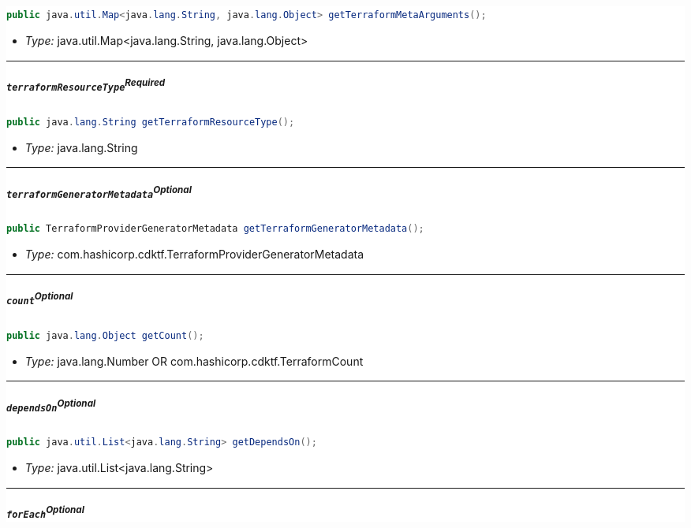 ```java
public java.util.Map<java.lang.String, java.lang.Object> getTerraformMetaArguments();
```

- *Type:* java.util.Map<java.lang.String, java.lang.Object>

---

##### `terraformResourceType`<sup>Required</sup> <a name="terraformResourceType" id="@cdktf/provider-vsphere.dataVsphereNetwork.DataVsphereNetwork.property.terraformResourceType"></a>

```java
public java.lang.String getTerraformResourceType();
```

- *Type:* java.lang.String

---

##### `terraformGeneratorMetadata`<sup>Optional</sup> <a name="terraformGeneratorMetadata" id="@cdktf/provider-vsphere.dataVsphereNetwork.DataVsphereNetwork.property.terraformGeneratorMetadata"></a>

```java
public TerraformProviderGeneratorMetadata getTerraformGeneratorMetadata();
```

- *Type:* com.hashicorp.cdktf.TerraformProviderGeneratorMetadata

---

##### `count`<sup>Optional</sup> <a name="count" id="@cdktf/provider-vsphere.dataVsphereNetwork.DataVsphereNetwork.property.count"></a>

```java
public java.lang.Object getCount();
```

- *Type:* java.lang.Number OR com.hashicorp.cdktf.TerraformCount

---

##### `dependsOn`<sup>Optional</sup> <a name="dependsOn" id="@cdktf/provider-vsphere.dataVsphereNetwork.DataVsphereNetwork.property.dependsOn"></a>

```java
public java.util.List<java.lang.String> getDependsOn();
```

- *Type:* java.util.List<java.lang.String>

---

##### `forEach`<sup>Optional</sup> <a name="forEach" id="@cdktf/provider-vsphere.dataVsphereNetwork.DataVsphereNetwork.property.forEach"></a>
